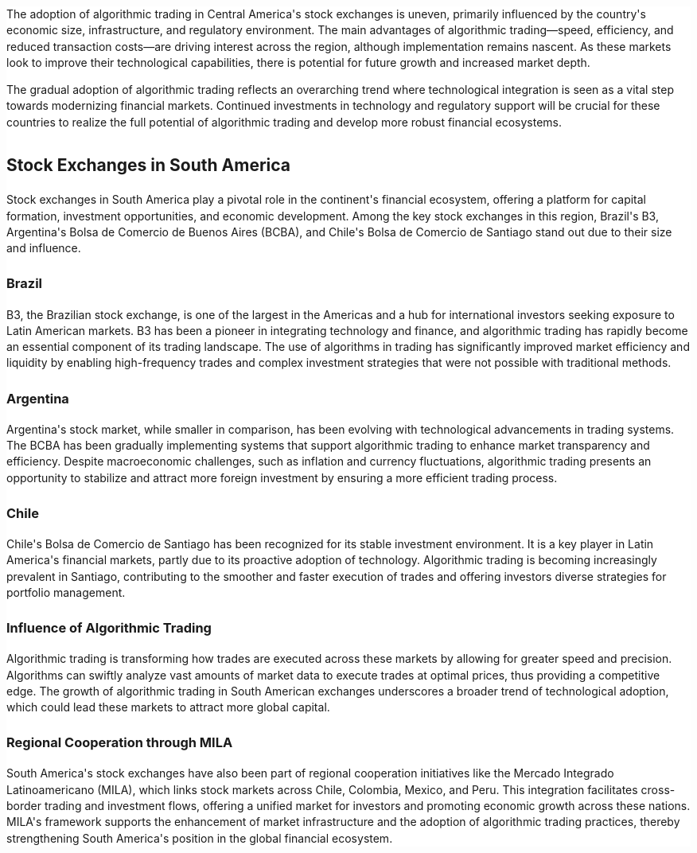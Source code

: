 The adoption of algorithmic trading in Central America's stock exchanges is uneven, primarily influenced by the country's economic size, infrastructure, and regulatory environment. The main advantages of algorithmic trading—speed, efficiency, and reduced transaction costs—are driving interest across the region, although implementation remains nascent. As these markets look to improve their technological capabilities, there is potential for future growth and increased market depth.

The gradual adoption of algorithmic trading reflects an overarching trend where technological integration is seen as a vital step towards modernizing financial markets. Continued investments in technology and regulatory support will be crucial for these countries to realize the full potential of algorithmic trading and develop more robust financial ecosystems.


## Stock Exchanges in South America

Stock exchanges in South America play a pivotal role in the continent's financial ecosystem, offering a platform for capital formation, investment opportunities, and economic development. Among the key stock exchanges in this region, Brazil's B3, Argentina's Bolsa de Comercio de Buenos Aires (BCBA), and Chile's Bolsa de Comercio de Santiago stand out due to their size and influence.

### Brazil
B3, the Brazilian stock exchange, is one of the largest in the Americas and a hub for international investors seeking exposure to Latin American markets. B3 has been a pioneer in integrating technology and finance, and algorithmic trading has rapidly become an essential component of its trading landscape. The use of algorithms in trading has significantly improved market efficiency and liquidity by enabling high-frequency trades and complex investment strategies that were not possible with traditional methods.

### Argentina
Argentina's stock market, while smaller in comparison, has been evolving with technological advancements in trading systems. The BCBA has been gradually implementing systems that support algorithmic trading to enhance market transparency and efficiency. Despite macroeconomic challenges, such as inflation and currency fluctuations, algorithmic trading presents an opportunity to stabilize and attract more foreign investment by ensuring a more efficient trading process.

### Chile
Chile's Bolsa de Comercio de Santiago has been recognized for its stable investment environment. It is a key player in Latin America's financial markets, partly due to its proactive adoption of technology. Algorithmic trading is becoming increasingly prevalent in Santiago, contributing to the smoother and faster execution of trades and offering investors diverse strategies for portfolio management.

### Influence of Algorithmic Trading
Algorithmic trading is transforming how trades are executed across these markets by allowing for greater speed and precision. Algorithms can swiftly analyze vast amounts of market data to execute trades at optimal prices, thus providing a competitive edge. The growth of algorithmic trading in South American exchanges underscores a broader trend of technological adoption, which could lead these markets to attract more global capital.

### Regional Cooperation through MILA
South America's stock exchanges have also been part of regional cooperation initiatives like the Mercado Integrado Latinoamericano (MILA), which links stock markets across Chile, Colombia, Mexico, and Peru. This integration facilitates cross-border trading and investment flows, offering a unified market for investors and promoting economic growth across these nations. MILA's framework supports the enhancement of market infrastructure and the adoption of algorithmic trading practices, thereby strengthening South America's position in the global financial ecosystem.
